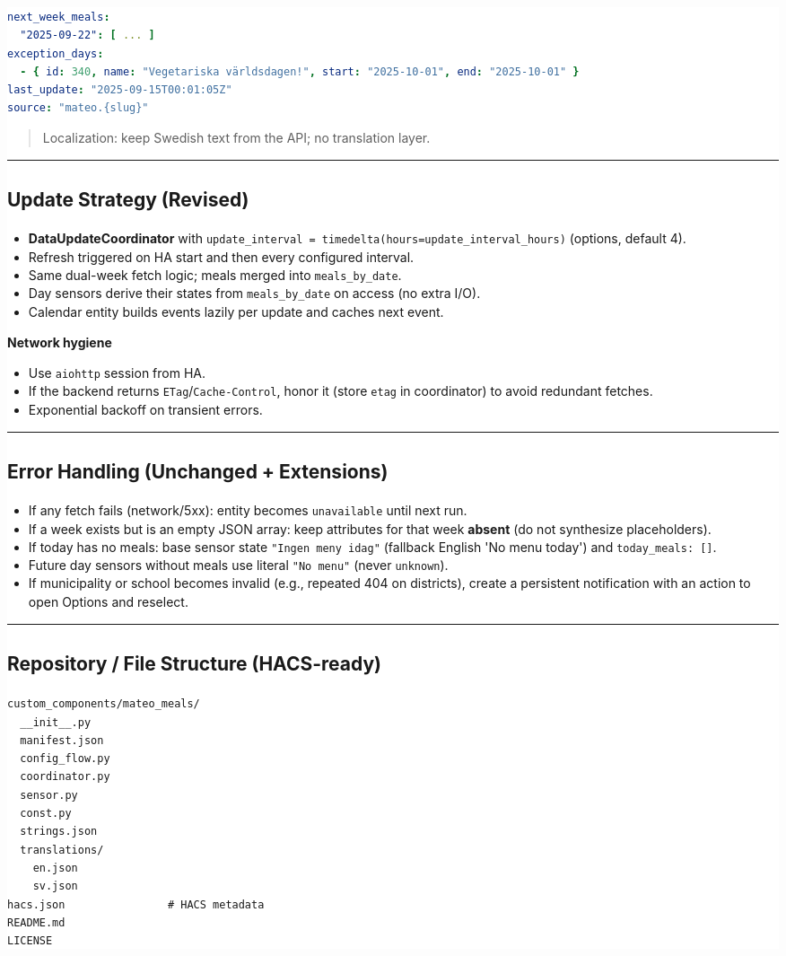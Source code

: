 ```yaml
next_week_meals:
  "2025-09-22": [ ... ]
exception_days:
  - { id: 340, name: "Vegetariska världsdagen!", start: "2025-10-01", end: "2025-10-01" }
last_update: "2025-09-15T00:01:05Z"
source: "mateo.{slug}"
```
> Localization: keep Swedish text from the API; no translation layer.

---

## Update Strategy (Revised)

- **DataUpdateCoordinator** with `update_interval = timedelta(hours=update_interval_hours)` (options, default 4).
- Refresh triggered on HA start and then every configured interval.
- Same dual-week fetch logic; meals merged into `meals_by_date`.
- Day sensors derive their states from `meals_by_date` on access (no extra I/O).
- Calendar entity builds events lazily per update and caches next event.

**Network hygiene**
- Use `aiohttp` session from HA.
- If the backend returns `ETag`/`Cache-Control`, honor it (store `etag` in coordinator) to avoid redundant fetches.
- Exponential backoff on transient errors.

---

## Error Handling (Unchanged + Extensions)

- If any fetch fails (network/5xx): entity becomes `unavailable` until next run.
- If a week exists but is an empty JSON array: keep attributes for that week **absent** (do not synthesize placeholders).
- If today has no meals: base sensor state `"Ingen meny idag"` (fallback English 'No menu today') and `today_meals: []`.
- Future day sensors without meals use literal `"No menu"` (never `unknown`).
- If municipality or school becomes invalid (e.g., repeated 404 on districts), create a persistent notification with an action to open Options and reselect.

---

## Repository / File Structure (HACS-ready)

```
custom_components/mateo_meals/
  __init__.py
  manifest.json
  config_flow.py
  coordinator.py
  sensor.py
  const.py
  strings.json
  translations/
    en.json
    sv.json
hacs.json                # HACS metadata
README.md
LICENSE
```
